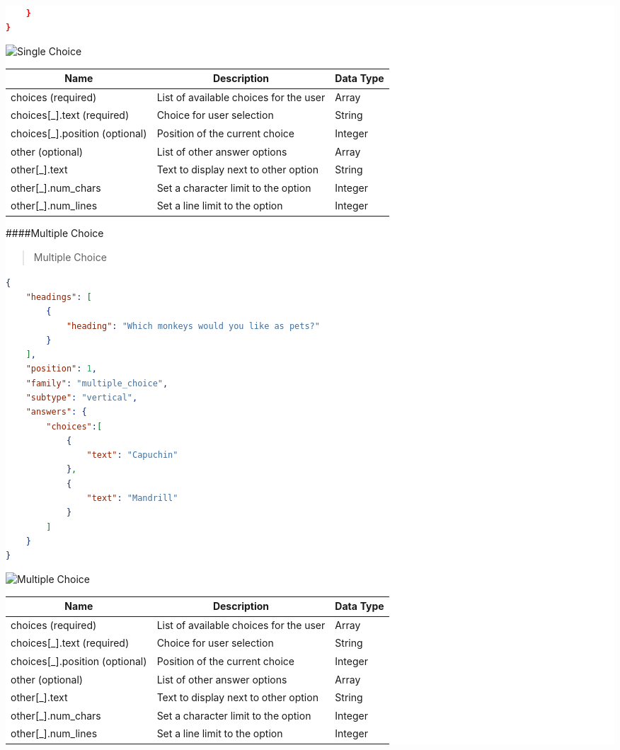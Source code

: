 ```json
    }
}
```
![Single Choice](https://raw.githubusercontent.com/SurveyMonkey/public_api_docs/master/images/single-choice.png)

Name | Description | Data Type
----- | ------ | -----
choices (required) | List of available choices for the user | Array
choices[\_].text (required) | Choice for user selection | String
choices[\_].position (optional) | Position of the current choice | Integer
other (optional) | List of other answer options | Array
other[\_].text | Text to display next to other option | String
other[\_].num_chars | Set a character limit to the option | Integer
other[\_].num_lines | Set a line limit to the option | Integer

####Multiple Choice

>Multiple Choice

```json
{
    "headings": [
        {
            "heading": "Which monkeys would you like as pets?"
        }
    ],
    "position": 1,
    "family": "multiple_choice",
    "subtype": "vertical",
    "answers": {
        "choices":[
            {
                "text": "Capuchin"
            },
            {
                "text": "Mandrill"
            }
        ]
    }
}
```
![Multiple Choice](https://raw.githubusercontent.com/SurveyMonkey/public_api_docs/master/images/multiple-choice.png)

Name | Description | Data Type
----- | ------ | -----
choices (required) | List of available choices for the user | Array
choices[\_].text (required) | Choice for user selection | String
choices[\_].position (optional) | Position of the current choice | Integer
other (optional) | List of other answer options | Array
other[\_].text | Text to display next to other option | String
other[\_].num_chars | Set a character limit to the option | Integer
other[\_].num_lines | Set a line limit to the option | Integer
